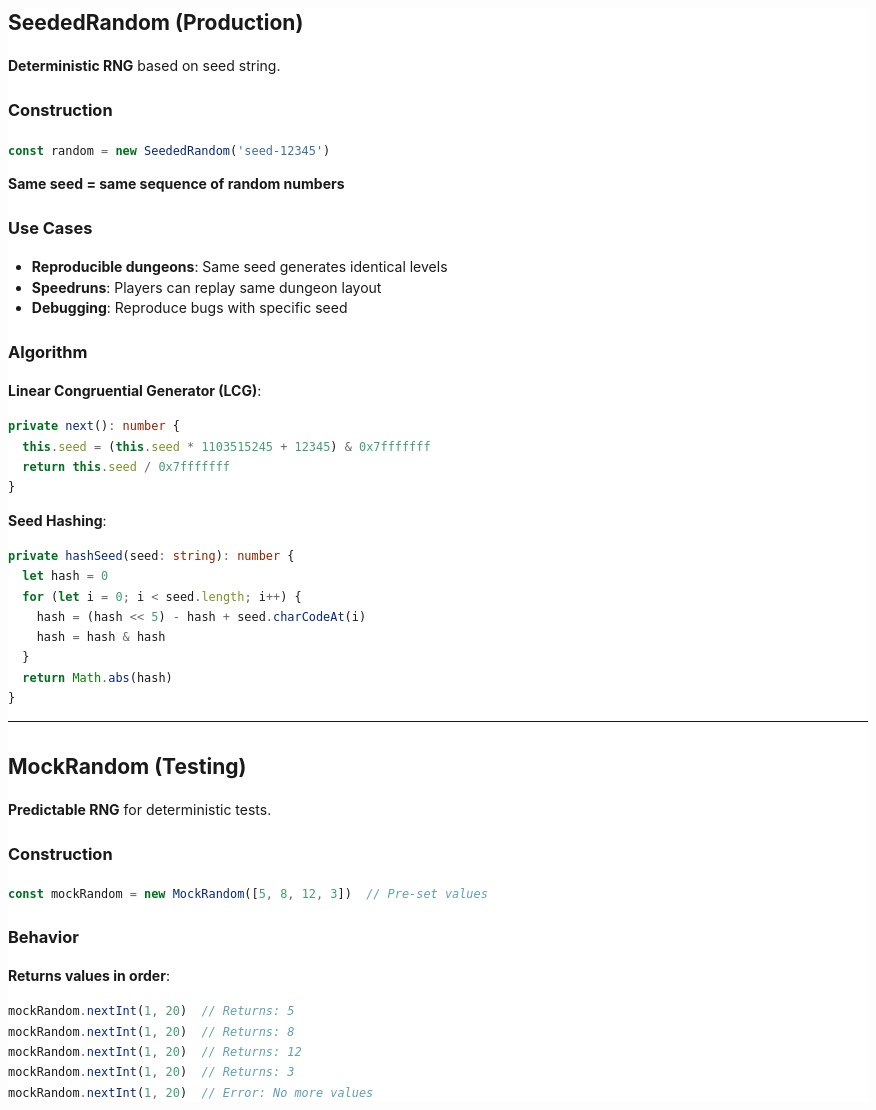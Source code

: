## SeededRandom (Production)

**Deterministic RNG** based on seed string.

### Construction
```typescript
const random = new SeededRandom('seed-12345')
```

**Same seed = same sequence of random numbers**

### Use Cases
- **Reproducible dungeons**: Same seed generates identical levels
- **Speedruns**: Players can replay same dungeon layout
- **Debugging**: Reproduce bugs with specific seed

### Algorithm

**Linear Congruential Generator (LCG)**:
```typescript
private next(): number {
  this.seed = (this.seed * 1103515245 + 12345) & 0x7fffffff
  return this.seed / 0x7fffffff
}
```

**Seed Hashing**:
```typescript
private hashSeed(seed: string): number {
  let hash = 0
  for (let i = 0; i < seed.length; i++) {
    hash = (hash << 5) - hash + seed.charCodeAt(i)
    hash = hash & hash
  }
  return Math.abs(hash)
}
```

---

## MockRandom (Testing)

**Predictable RNG** for deterministic tests.

### Construction
```typescript
const mockRandom = new MockRandom([5, 8, 12, 3])  // Pre-set values
```

### Behavior

**Returns values in order**:
```typescript
mockRandom.nextInt(1, 20)  // Returns: 5
mockRandom.nextInt(1, 20)  // Returns: 8
mockRandom.nextInt(1, 20)  // Returns: 12
mockRandom.nextInt(1, 20)  // Returns: 3
mockRandom.nextInt(1, 20)  // Error: No more values
```
